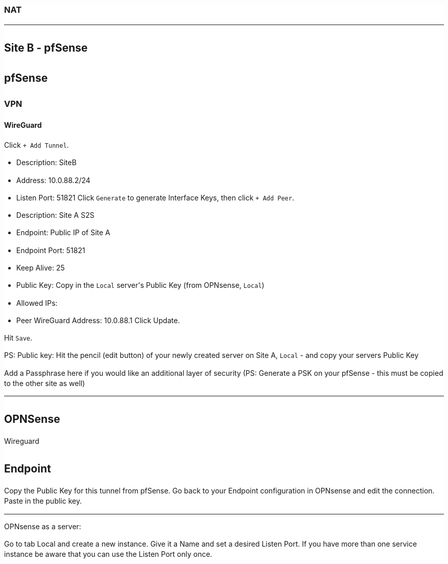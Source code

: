 
### NAT


---

## Site B - pfSense

## pfSense
### VPN
#### WireGuard
Click `+ Add Tunnel`.

* Description: SiteB
* Address: 10.0.88.2/24
* Listen Port: 51821
Click `Generate` to generate Interface Keys, then click `+ Add Peer`. 

* Description: Site A S2S
* Endpoint: Public IP of Site A
* Endpoint Port: 51821
* Keep Alive: 25
* Public Key: Copy in the `Local` server's Public Key (from OPNsense, `Local`)
* Allowed IPs: 
* Peer WireGuard Address: 10.0.88.1
Click Update.

Hit `Save`. 

PS: Public key: Hit the pencil (edit button) of your newly created server on Site A, `Local` - and copy your servers Public Key

Add a Passphrase here if you would like an additional layer of security (PS: Generate a PSK on your pfSense - this must be copied to the other site as well)

--- 

## OPNSense
Wireguard
## Endpoint


Copy the Public Key for this tunnel from pfSense. Go back to your Endpoint configuration in OPNsense and edit the connection. 
Paste in the public key. 

---

OPNsense as a server:

Go to tab Local and create a new instance. Give it a Name and set a desired Listen Port. If you have more than one service instance be aware that you can use the Listen Port only once. 
